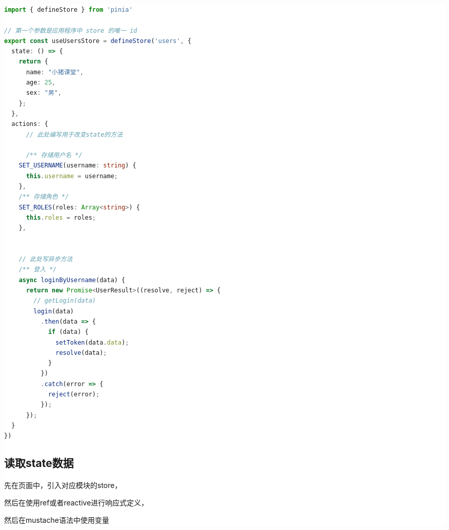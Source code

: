 ```ts
import { defineStore } from 'pinia'

// 第一个参数是应用程序中 store 的唯一 id
export const useUsersStore = defineStore('users', {
  state: () => {
    return {
      name: "小猪课堂",
      age: 25,
      sex: "男",
    };
  },
  actions: {
      // 此处编写用于改变state的方法
      
      /** 存储用户名 */
    SET_USERNAME(username: string) {
      this.username = username;
    },
    /** 存储角色 */
    SET_ROLES(roles: Array<string>) {
      this.roles = roles;
    },
    
      
    // 此处写异步方法
    /** 登入 */
    async loginByUsername(data) {
      return new Promise<UserResult>((resolve, reject) => {
        // getLogin(data)
        login(data)
          .then(data => {
            if (data) {
              setToken(data.data);
              resolve(data);
            }
          })
          .catch(error => {
            reject(error);
          });
      });
  }
})
```

## 读取state数据

先在页面中，引入对应模块的store，

然后在使用ref或者reactive进行响应式定义，

然后在mustache语法中使用变量
